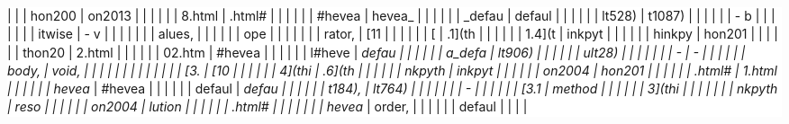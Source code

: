 |                       | | hon200 | on2013 |   |                       |
|                       | | 8.html | .html# |   |                       |
|                       | | #hevea | hevea_ |   |                       |
|                       | | _defau | defaul |   |                       |
|                       | | lt528) | t1087) |   |                       |
|                       | | -   b  |        |   |                       |
|                       | | itwise |  -   v |   |                       |
|                       | |        | alues, |   |                       |
|                       | |    ope |        |   |                       |
|                       | | rator, |    [11 |   |                       |
|                       | |     [  | .1](th |   |                       |
|                       | | 1.4](t | inkpyt |   |                       |
|                       | | hinkpy | hon201 |   |                       |
|                       | | thon20 | 2.html |   |                       |
|                       | | 02.htm | #hevea |   |                       |
|                       | | l#heve | _defau |   |                       |
|                       | | a_defa | lt906) |   |                       |
|                       | | ult28) |        |   |                       |
|                       | | -      |    -   |   |                       |
|                       | |  body, |  void, |   |                       |
|                       | |        |        |   |                       |
|                       | |    [3. |    [10 |   |                       |
|                       | | 4](thi | .6](th |   |                       |
|                       | | nkpyth | inkpyt |   |                       |
|                       | | on2004 | hon201 |   |                       |
|                       | | .html# | 1.html |   |                       |
|                       | | hevea_ | #hevea |   |                       |
|                       | | defaul | _defau |   |                       |
|                       | | t184), | lt764) |   |                       |
|                       | |        | -      |   |                       |
|                       | |   [3.1 | method |   |                       |
|                       | | 3](thi |        |   |                       |
|                       | | nkpyth |   reso |   |                       |
|                       | | on2004 | lution |   |                       |
|                       | | .html# |        |   |                       |
|                       | | hevea_ | order, |   |                       |
|                       | | defaul |        |   |                       |